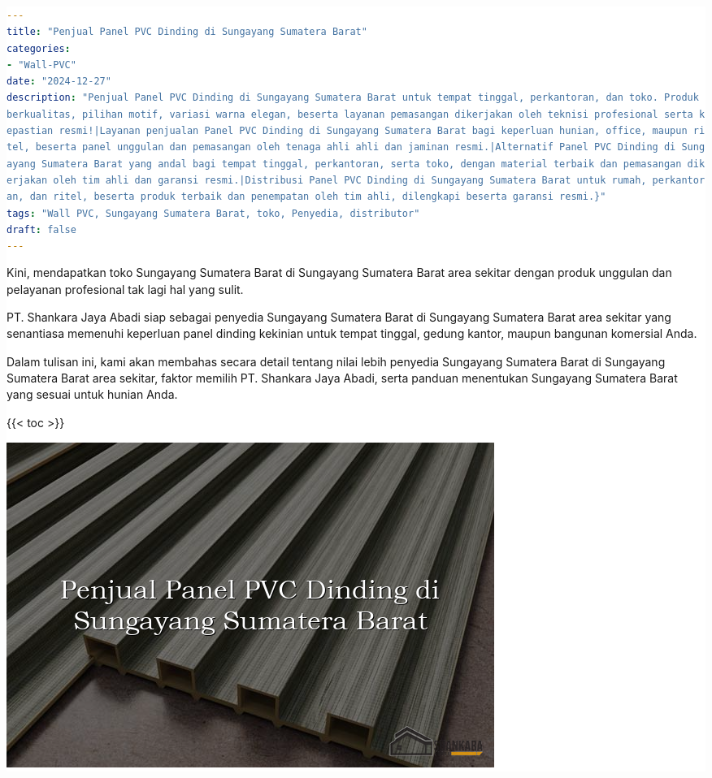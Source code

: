 ```yaml
---
title: "Penjual Panel PVC Dinding di Sungayang Sumatera Barat"
categories: 
- "Wall-PVC"
date: "2024-12-27"
description: "Penjual Panel PVC Dinding di Sungayang Sumatera Barat untuk tempat tinggal, perkantoran, dan toko. Produk berkualitas, pilihan motif, variasi warna elegan, beserta layanan pemasangan dikerjakan oleh teknisi profesional serta kepastian resmi!|Layanan penjualan Panel PVC Dinding di Sungayang Sumatera Barat bagi keperluan hunian, office, maupun ritel, beserta panel unggulan dan pemasangan oleh tenaga ahli ahli dan jaminan resmi.|Alternatif Panel PVC Dinding di Sungayang Sumatera Barat yang andal bagi tempat tinggal, perkantoran, serta toko, dengan material terbaik dan pemasangan dikerjakan oleh tim ahli dan garansi resmi.|Distribusi Panel PVC Dinding di Sungayang Sumatera Barat untuk rumah, perkantoran, dan ritel, beserta produk terbaik dan penempatan oleh tim ahli, dilengkapi beserta garansi resmi.}"
tags: "Wall PVC, Sungayang Sumatera Barat, toko, Penyedia, distributor"
draft: false
---
```


Kini, mendapatkan toko Sungayang Sumatera Barat di Sungayang Sumatera Barat area sekitar dengan produk unggulan dan pelayanan profesional tak lagi hal yang sulit.

PT. Shankara Jaya Abadi siap sebagai penyedia Sungayang Sumatera Barat di Sungayang Sumatera Barat area sekitar yang senantiasa memenuhi keperluan panel dinding kekinian untuk tempat tinggal, gedung kantor, maupun bangunan komersial Anda.

Dalam tulisan ini, kami akan membahas secara detail tentang nilai lebih penyedia Sungayang Sumatera Barat di Sungayang Sumatera Barat area sekitar, faktor memilih PT. Shankara Jaya Abadi, serta panduan menentukan Sungayang Sumatera Barat yang sesuai untuk hunian Anda.

{{< toc >}}

![Penjual Panel PVC Dinding di Sungayang Sumatera Barat](/images/Wall-PVC/Penjual-Panel-PVC-Dinding-di-Sungayang-Sumatera-Barat.png)
